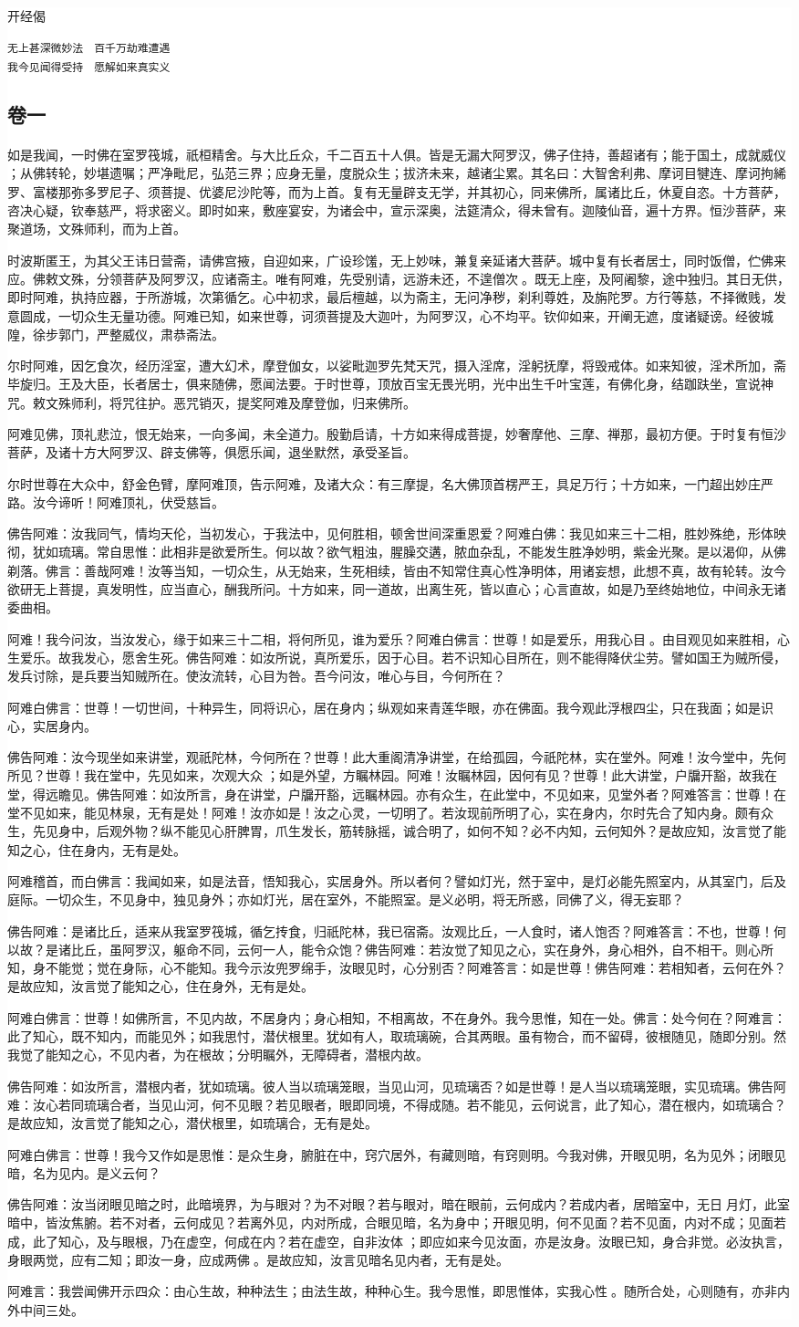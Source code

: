 开经偈

```
无上甚深微妙法　百千万劫难遭遇
我今见闻得受持　愿解如来真实义 
```

## 卷一

如是我闻，一时佛在室罗筏城，祇桓精舍。与大比丘众，千二百五十人俱。皆是无漏大阿罗汉，佛子住持，善超诸有；能于国土，成就威仪 ；从佛转轮，妙堪遗嘱；严净毗尼，弘范三界；应身无量，度脱众生；拔济未来，越诸尘累。其名曰：大智舍利弗、摩诃目犍连、摩诃拘絺罗、富楼那弥多罗尼子、须菩提、优婆尼沙陀等，而为上首。复有无量辟支无学，并其初心，同来佛所，属诸比丘，休夏自恣。十方菩萨，咨决心疑，钦奉慈严，将求密义。即时如来，敷座宴安，为诸会中，宣示深奥，法筵清众，得未曾有。迦陵仙音，遍十方界。恒沙菩萨，来聚道场，文殊师利，而为上首。

时波斯匿王，为其父王讳日营斋，请佛宫掖，自迎如来，广设珍馐，无上妙味，兼复亲延诸大菩萨。城中复有长者居士，同时饭僧，伫佛来应。佛敕文殊，分领菩萨及阿罗汉，应诸斋主。唯有阿难，先受别请，远游未还，不遑僧次 。既无上座，及阿阇黎，途中独归。其日无供，即时阿难，执持应器，于所游城，次第循乞。心中初求，最后檀越，以为斋主，无问净秽，刹利尊姓，及旃陀罗。方行等慈，不择微贱，发意圆成，一切众生无量功德。阿难已知，如来世尊，诃须菩提及大迦叶，为阿罗汉，心不均平。钦仰如来，开阐无遮，度诸疑谤。经彼城隍，徐步郭门，严整威仪，肃恭斋法。

尔时阿难，因乞食次，经历淫室，遭大幻术，摩登伽女，以娑毗迦罗先梵天咒，摄入淫席，淫躬抚摩，将毁戒体。如来知彼，淫术所加，斋毕旋归。王及大臣，长者居士，俱来随佛，愿闻法要。于时世尊，顶放百宝无畏光明，光中出生千叶宝莲，有佛化身，结跏趺坐，宣说神咒。敕文殊师利，将咒往护。恶咒销灭，提奖阿难及摩登伽，归来佛所。

阿难见佛，顶礼悲泣，恨无始来，一向多闻，未全道力。殷勤启请，十方如来得成菩提，妙奢摩他、三摩、禅那，最初方便。于时复有恒沙菩萨，及诸十方大阿罗汉、辟支佛等，俱愿乐闻，退坐默然，承受圣旨。

尔时世尊在大众中，舒金色臂，摩阿难顶，告示阿难，及诸大众：有三摩提，名大佛顶首楞严王，具足万行；十方如来，一门超出妙庄严路。汝今谛听！阿难顶礼，伏受慈旨。

佛告阿难：汝我同气，情均天伦，当初发心，于我法中，见何胜相，顿舍世间深重恩爱？阿难白佛：我见如来三十二相，胜妙殊绝，形体映彻，犹如琉璃。常自思惟：此相非是欲爱所生。何以故？欲气粗浊，腥臊交遘，脓血杂乱，不能发生胜净妙明，紫金光聚。是以渴仰，从佛剃落。佛言：善哉阿难！汝等当知，一切众生，从无始来，生死相续，皆由不知常住真心性净明体，用诸妄想，此想不真，故有轮转。汝今欲研无上菩提，真发明性，应当直心，酬我所问。十方如来，同一道故，出离生死，皆以直心；心言直故，如是乃至终始地位，中间永无诸委曲相。

阿难！我今问汝，当汝发心，缘于如来三十二相，将何所见，谁为爱乐？阿难白佛言：世尊！如是爱乐，用我心目 。由目观见如来胜相，心生爱乐。故我发心，愿舍生死。佛告阿难：如汝所说，真所爱乐，因于心目。若不识知心目所在，则不能得降伏尘劳。譬如国王为贼所侵，发兵讨除，是兵要当知贼所在。使汝流转，心目为咎。吾今问汝，唯心与目，今何所在？

阿难白佛言：世尊！一切世间，十种异生，同将识心，居在身内；纵观如来青莲华眼，亦在佛面。我今观此浮根四尘，只在我面；如是识心，实居身内。

佛告阿难：汝今现坐如来讲堂，观祇陀林，今何所在？世尊！此大重阁清净讲堂，在给孤园，今祇陀林，实在堂外。阿难！汝今堂中，先何所见？世尊！我在堂中，先见如来，次观大众 ；如是外望，方瞩林园。阿难！汝瞩林园，因何有见？世尊！此大讲堂，户牖开豁，故我在堂，得远瞻见。佛告阿难：如汝所言，身在讲堂，户牖开豁，远瞩林园。亦有众生，在此堂中，不见如来，见堂外者？阿难答言：世尊！在堂不见如来，能见林泉，无有是处！阿难！汝亦如是！汝之心灵，一切明了。若汝现前所明了心，实在身内，尔时先合了知内身。颇有众生，先见身中，后观外物？纵不能见心肝脾胃，爪生发长，筋转脉摇，诚合明了，如何不知？必不内知，云何知外？是故应知，汝言觉了能知之心，住在身内，无有是处。

阿难稽首，而白佛言：我闻如来，如是法音，悟知我心，实居身外。所以者何？譬如灯光，然于室中，是灯必能先照室内，从其室门，后及庭际。一切众生，不见身中，独见身外；亦如灯光，居在室外，不能照室。是义必明，将无所惑，同佛了义，得无妄耶？

佛告阿难：是诸比丘，适来从我室罗筏城，循乞抟食，归祇陀林，我已宿斋。汝观比丘，一人食时，诸人饱否？阿难答言：不也，世尊！何以故？是诸比丘，虽阿罗汉，躯命不同，云何一人，能令众饱？佛告阿难：若汝觉了知见之心，实在身外，身心相外，自不相干。则心所知，身不能觉；觉在身际，心不能知。我今示汝兜罗绵手，汝眼见时，心分别否？阿难答言：如是世尊！佛告阿难：若相知者，云何在外？是故应知，汝言觉了能知之心，住在身外，无有是处。

阿难白佛言：世尊！如佛所言，不见内故，不居身内；身心相知，不相离故，不在身外。我今思惟，知在一处。佛言：处今何在？阿难言：此了知心，既不知内，而能见外；如我思忖，潜伏根里。犹如有人，取琉璃碗，合其两眼。虽有物合，而不留碍，彼根随见，随即分别。然我觉了能知之心，不见内者，为在根故；分明瞩外，无障碍者，潜根内故。

佛告阿难：如汝所言，潜根内者，犹如琉璃。彼人当以琉璃笼眼，当见山河，见琉璃否？如是世尊！是人当以琉璃笼眼，实见琉璃。佛告阿难：汝心若同琉璃合者，当见山河，何不见眼？若见眼者，眼即同境，不得成随。若不能见，云何说言，此了知心，潜在根内，如琉璃合？是故应知，汝言觉了能知之心，潜伏根里，如琉璃合，无有是处。

阿难白佛言：世尊！我今又作如是思惟：是众生身，腑脏在中，窍穴居外，有藏则暗，有窍则明。今我对佛，开眼见明，名为见外；闭眼见暗，名为见内。是义云何？

佛告阿难：汝当闭眼见暗之时，此暗境界，为与眼对？为不对眼？若与眼对，暗在眼前，云何成内？若成内者，居暗室中，无日 月灯，此室暗中，皆汝焦腑。若不对者，云何成见？若离外见，内对所成，合眼见暗，名为身中；开眼见明，何不见面？若不见面，内对不成；见面若成，此了知心，及与眼根，乃在虚空，何成在内？若在虚空，自非汝体 ；即应如来今见汝面，亦是汝身。汝眼已知，身合非觉。必汝执言，身眼两觉，应有二知；即汝一身，应成两佛 。是故应知，汝言见暗名见内者，无有是处。

阿难言：我尝闻佛开示四众：由心生故，种种法生；由法生故，种种心生。我今思惟，即思惟体，实我心性 。随所合处，心则随有，亦非内外中间三处。

